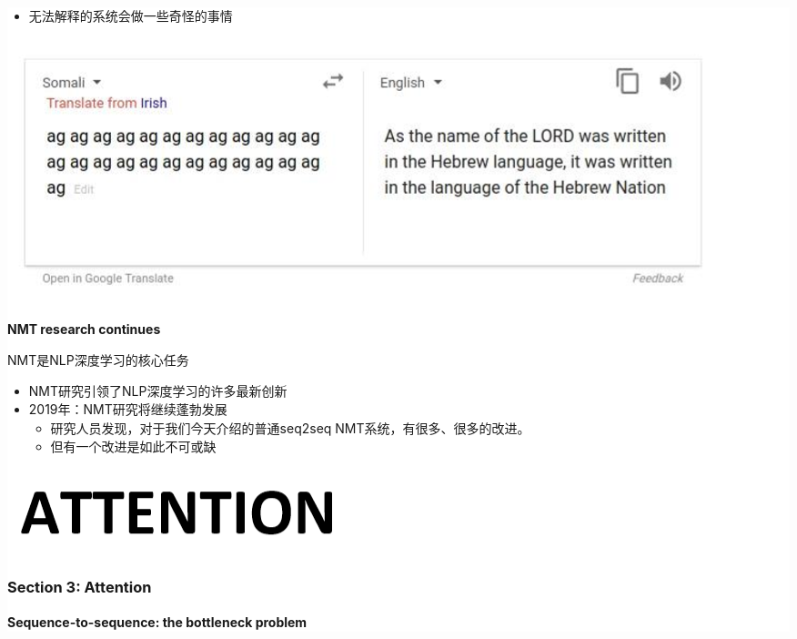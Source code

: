 -   无法解释的系统会做一些奇怪的事情

![1561103187808](imgs/1561103187808.png)

**NMT research continues**

NMT是NLP深度学习的核心任务

-   NMT研究引领了NLP深度学习的许多最新创新
-   2019年：NMT研究将继续蓬勃发展
    -   研究人员发现，对于我们今天介绍的普通seq2seq NMT系统，有很多、很多的改进。
    -   但有一个改进是如此不可或缺

![1561103279423](imgs/1561103279423.png)



### Section 3: Attention

**Sequence-to-sequence: the bottleneck problem**
